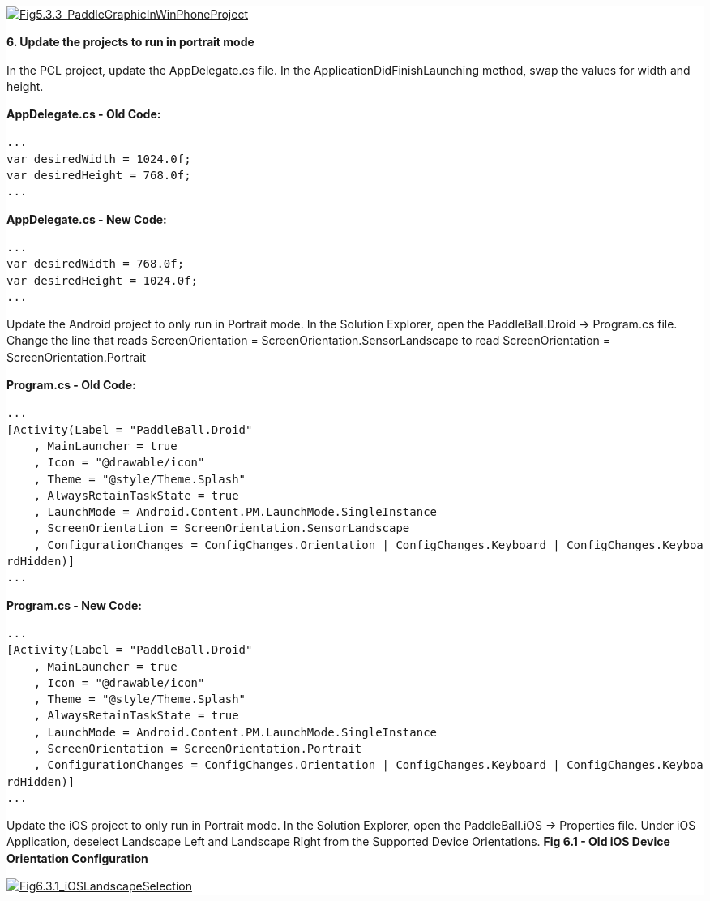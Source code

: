 <a href="https://jbeck.me/wp-content/uploads/2015/08/Fig5.3.3_PaddleGraphicInWinPhoneProject.png" target="_blank"><img class="alignnone wp-image-263 size-full" src="https://jbeck.me/wp-content/uploads/2015/08/Fig5.3.3_PaddleGraphicInWinPhoneProject.png" alt="Fig5.3.3_PaddleGraphicInWinPhoneProject" width="344" height="327" /></a>

<strong>6. Update the projects to run in portrait mode</strong>

In the PCL project, update the AppDelegate.cs file.  In the ApplicationDidFinishLaunching method, swap the values for width and height.

<strong>AppDelegate.cs - Old Code:</strong>
<pre lang="csharp" escaped="true">...
var desiredWidth = 1024.0f;
var desiredHeight = 768.0f;
...</pre>
<strong>AppDelegate.cs - New Code:</strong>
<pre lang="csharp" escaped="true">...
var desiredWidth = 768.0f;
var desiredHeight = 1024.0f;
...</pre>
Update the Android project to only run in Portrait mode.  In the Solution Explorer, open the PaddleBall.Droid -&gt; Program.cs file.  Change the line that reads ScreenOrientation = ScreenOrientation.SensorLandscape to read ScreenOrientation = ScreenOrientation.Portrait

<strong>Program.cs - Old Code:</strong>
<pre lang="csharp" escaped="true">...
[Activity(Label = "PaddleBall.Droid"
    , MainLauncher = true
    , Icon = "@drawable/icon"
    , Theme = "@style/Theme.Splash"
    , AlwaysRetainTaskState = true
    , LaunchMode = Android.Content.PM.LaunchMode.SingleInstance
    , ScreenOrientation = ScreenOrientation.SensorLandscape
    , ConfigurationChanges = ConfigChanges.Orientation | ConfigChanges.Keyboard | ConfigChanges.KeyboardHidden)]
...</pre>
<strong>Program.cs - New Code:
</strong>
<pre lang="csharp" escaped="true">...
[Activity(Label = "PaddleBall.Droid"
    , MainLauncher = true
    , Icon = "@drawable/icon"
    , Theme = "@style/Theme.Splash"
    , AlwaysRetainTaskState = true
    , LaunchMode = Android.Content.PM.LaunchMode.SingleInstance
    , ScreenOrientation = ScreenOrientation.Portrait
    , ConfigurationChanges = ConfigChanges.Orientation | ConfigChanges.Keyboard | ConfigChanges.KeyboardHidden)]
...</pre>
Update the iOS project to only run in Portrait mode.  In the Solution Explorer, open the  PaddleBall.iOS -&gt; Properties file. Under iOS Application, deselect Landscape Left and Landscape Right from the Supported Device Orientations.
<strong>Fig 6.1 - Old iOS Device Orientation Configuration</strong>

<a href="https://jbeck.me/wp-content/uploads/2015/08/Fig6.3.1_iOSLandscapeSelection.png" target="_blank"><img class="alignnone wp-image-264 size-full" src="https://jbeck.me/wp-content/uploads/2015/08/Fig6.3.1_iOSLandscapeSelection.png" alt="Fig6.3.1_iOSLandscapeSelection" width="564" height="215" /></a>

